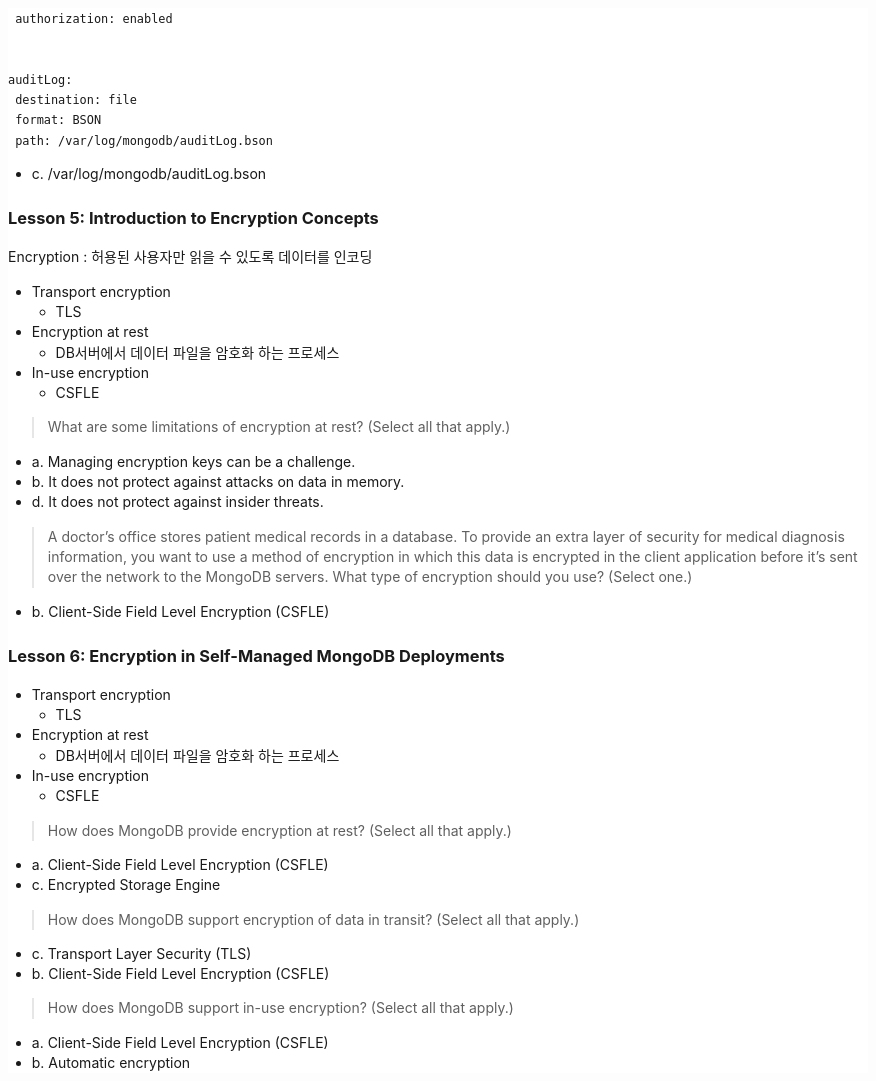 ```
 authorization: enabled


auditLog:
 destination: file
 format: BSON
 path: /var/log/mongodb/auditLog.bson
```

* c. /var/log/mongodb/auditLog.bson

### Lesson 5: Introduction to Encryption Concepts
Encryption : 허용된 사용자만 읽을 수 있도록 데이터를 인코딩
* Transport encryption
  * TLS
* Encryption at rest
  * DB서버에서 데이터 파일을 암호화 하는 프로세스
* In-use encryption
  * CSFLE

> What are some limitations of encryption at rest? (Select all that apply.)

* a. Managing encryption keys can be a challenge.
* b. It does not protect against attacks on data in memory.
* d. It does not protect against insider threats.

> A doctor’s office stores patient medical records in a database. To provide an extra layer of security for medical diagnosis information, you want to use a method of encryption in which this data is encrypted in the client application before it’s sent over the network to the MongoDB servers. What type of encryption should you use? (Select one.)

* b. Client-Side Field Level Encryption (CSFLE)

### Lesson 6: Encryption in Self-Managed MongoDB Deployments
* Transport encryption
  * TLS
* Encryption at rest
  * DB서버에서 데이터 파일을 암호화 하는 프로세스
* In-use encryption
  * CSFLE

> How does MongoDB provide encryption at rest? (Select all that apply.)

* a. Client-Side Field Level Encryption (CSFLE)
* c. Encrypted Storage Engine

> How does MongoDB support encryption of data in transit? (Select all that apply.)

* c. Transport Layer Security (TLS)
* b. Client-Side Field Level Encryption (CSFLE)

> How does MongoDB support in-use encryption? (Select all that apply.)

* a. Client-Side Field Level Encryption (CSFLE)
* b. Automatic encryption
